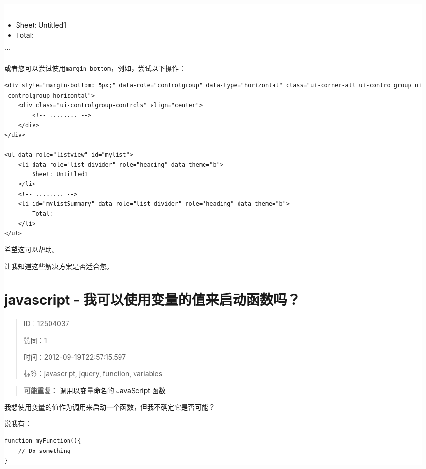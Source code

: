 <br>

<ul data-role="listview" id="mylist">
    <li data-role="list-divider" role="heading" data-theme="b">
        Sheet: Untitled1
    </li>
    <!-- ........ -->
    <li id="mylistSummary" data-role="list-divider" role="heading" data-theme="b">
        Total:
    </li>
</ul> 
```

或者您可以尝试使用`margin-bottom`，例如，尝试以下操作：

```
<div style="margin-bottom: 5px;" data-role="controlgroup" data-type="horizontal" class="ui-corner-all ui-controlgroup ui-controlgroup-horizontal">
    <div class="ui-controlgroup-controls" align="center">
        <!-- ........ -->        
    </div>        
</div>

<ul data-role="listview" id="mylist">
    <li data-role="list-divider" role="heading" data-theme="b">
        Sheet: Untitled1
    </li>
    <!-- ........ -->
    <li id="mylistSummary" data-role="list-divider" role="heading" data-theme="b">
        Total:
    </li>
</ul> 
```

希望这可以帮助。

让我知道这些解决方案是否适合您。

# javascript - 我可以使用变量的值来启动函数吗？

> ID：12504037
> 
> 赞同：1
> 
> 时间：2012-09-19T22:57:15.597
> 
> 标签：javascript, jquery, function, variables

> **可能重复：**
> [调用以变量命名的 JavaScript 函数](https://stackoverflow.com/questions/1723287/calling-a-javascript-function-named-in-a-variable)

我想使用变量的值作为调用来启动一个函数，但我不确定它是否可能？

说我有：

```
function myFunction(){
    // Do something
}

